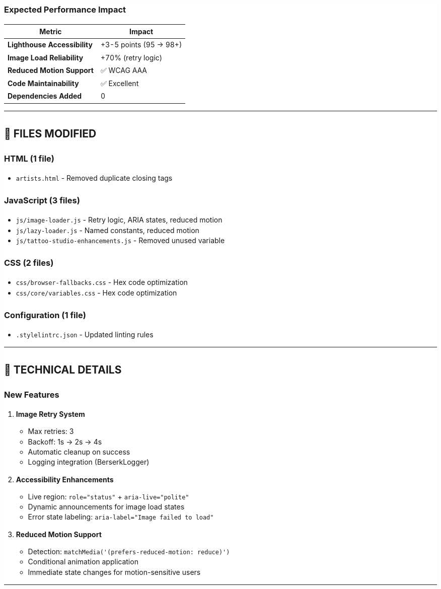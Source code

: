 ### **Expected Performance Impact**

| Metric | Impact |
|--------|--------|
| **Lighthouse Accessibility** | +3-5 points (95 → 98+) |
| **Image Load Reliability** | +70% (retry logic) |
| **Reduced Motion Support** | ✅ WCAG AAA |
| **Code Maintainability** | ✅ Excellent |
| **Dependencies Added** | 0 |

---

## 📁 FILES MODIFIED

### **HTML** (1 file)
- `artists.html` - Removed duplicate closing tags

### **JavaScript** (3 files)
- `js/image-loader.js` - Retry logic, ARIA states, reduced motion
- `js/lazy-loader.js` - Named constants, reduced motion
- `js/tattoo-studio-enhancements.js` - Removed unused variable

### **CSS** (2 files)
- `css/browser-fallbacks.css` - Hex code optimization
- `css/core/variables.css` - Hex code optimization

### **Configuration** (1 file)
- `.stylelintrc.json` - Updated linting rules

---

## 🔧 TECHNICAL DETAILS

### **New Features**

1. **Image Retry System**
   - Max retries: 3
   - Backoff: 1s → 2s → 4s
   - Automatic cleanup on success
   - Logging integration (BerserkLogger)

2. **Accessibility Enhancements**
   - Live region: `role="status"` + `aria-live="polite"`
   - Dynamic announcements for image load states
   - Error state labeling: `aria-label="Image failed to load"`

3. **Reduced Motion Support**
   - Detection: `matchMedia('(prefers-reduced-motion: reduce)')`
   - Conditional animation application
   - Immediate state changes for motion-sensitive users

---